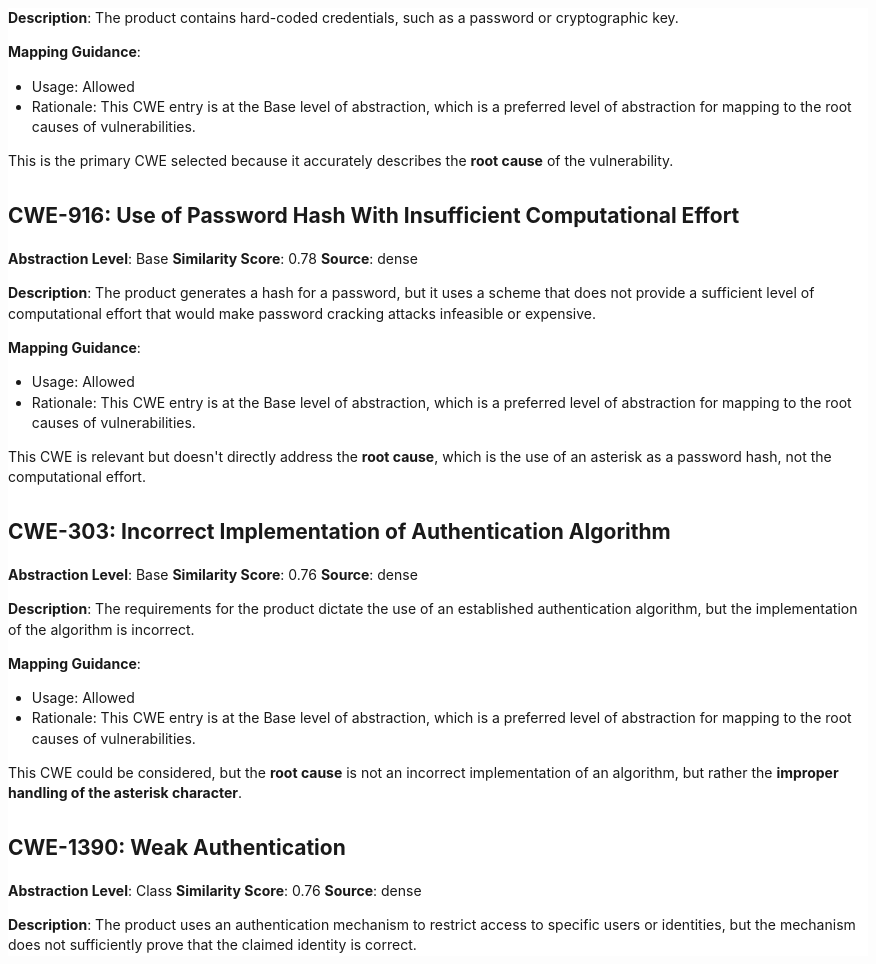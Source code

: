 **Description**:
The product contains hard-coded credentials, such as a password or cryptographic key.

**Mapping Guidance**:
- Usage: Allowed
- Rationale: This CWE entry is at the Base level of abstraction, which is a preferred level of abstraction for mapping to the root causes of vulnerabilities.

This is the primary CWE selected because it accurately describes the **root cause** of the vulnerability.

## CWE-916: Use of Password Hash With Insufficient Computational Effort
**Abstraction Level**: Base
**Similarity Score**: 0.78
**Source**: dense

**Description**:
The product generates a hash for a password, but it uses a scheme that does not provide a sufficient level of computational effort that would make password cracking attacks infeasible or expensive.

**Mapping Guidance**:
- Usage: Allowed
- Rationale: This CWE entry is at the Base level of abstraction, which is a preferred level of abstraction for mapping to the root causes of vulnerabilities.

This CWE is relevant but doesn't directly address the **root cause**, which is the use of an asterisk as a password hash, not the computational effort.

## CWE-303: Incorrect Implementation of Authentication Algorithm
**Abstraction Level**: Base
**Similarity Score**: 0.76
**Source**: dense

**Description**:
The requirements for the product dictate the use of an established authentication algorithm, but the implementation of the algorithm is incorrect.

**Mapping Guidance**:
- Usage: Allowed
- Rationale: This CWE entry is at the Base level of abstraction, which is a preferred level of abstraction for mapping to the root causes of vulnerabilities.

This CWE could be considered, but the **root cause** is not an incorrect implementation of an algorithm, but rather the **improper handling of the asterisk character**.

## CWE-1390: Weak Authentication
**Abstraction Level**: Class
**Similarity Score**: 0.76
**Source**: dense

**Description**:
The product uses an authentication mechanism to restrict access to specific users or identities, but the mechanism does not sufficiently prove that the claimed identity is correct.
